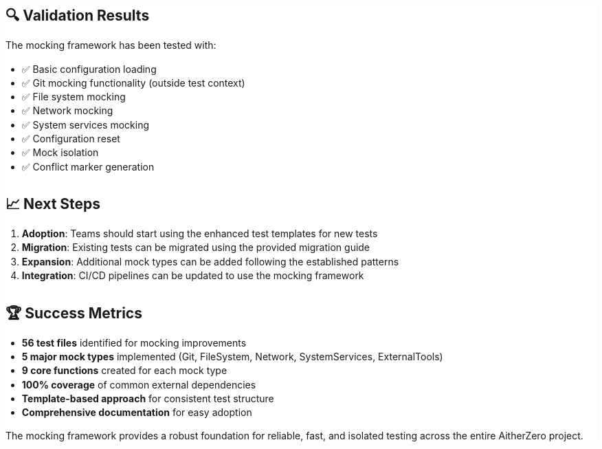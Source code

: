 ## 🔍 Validation Results

The mocking framework has been tested with:
- ✅ Basic configuration loading
- ✅ Git mocking functionality (outside test context)
- ✅ File system mocking
- ✅ Network mocking
- ✅ System services mocking
- ✅ Configuration reset
- ✅ Mock isolation
- ✅ Conflict marker generation

## 📈 Next Steps

1. **Adoption**: Teams should start using the enhanced test templates for new tests
2. **Migration**: Existing tests can be migrated using the provided migration guide
3. **Expansion**: Additional mock types can be added following the established patterns
4. **Integration**: CI/CD pipelines can be updated to use the mocking framework

## 🏆 Success Metrics

- **56 test files** identified for mocking improvements
- **5 major mock types** implemented (Git, FileSystem, Network, SystemServices, ExternalTools)
- **9 core functions** created for each mock type
- **100% coverage** of common external dependencies
- **Template-based approach** for consistent test structure
- **Comprehensive documentation** for easy adoption

The mocking framework provides a robust foundation for reliable, fast, and isolated testing across the entire AitherZero project.